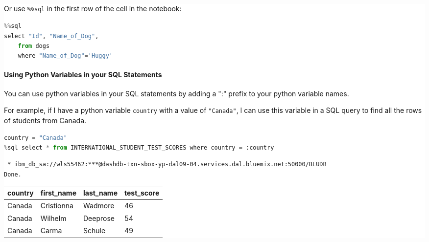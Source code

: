 Or use `%%sql` in the first row of the cell in the notebook:

```python
%%sql
select "Id", "Name_of_Dog", 
	from dogs
    where "Name_of_Dog"='Huggy'
```

#### Using Python Variables in your SQL Statements

You can use python variables in your SQL statements by adding a ":" prefix to your python variable names.

For example, if I have a python variable `country` with a value of `"Canada"`, I can use this variable in a SQL query to find all the rows of students from Canada.

```python
country = "Canada"
%sql select * from INTERNATIONAL_STUDENT_TEST_SCORES where country = :country
```

     * ibm_db_sa://wls55462:***@dashdb-txn-sbox-yp-dal09-04.services.dal.bluemix.net:50000/BLUDB
    Done.
<table>
    <thead>
        <tr>
            <th>country</th>
            <th>first_name</th>
            <th>last_name</th>
            <th>test_score</th>
        </tr>
    </thead>
    <tbody>
        <tr>
            <td>Canada</td>
            <td>Cristionna</td>
            <td>Wadmore</td>
            <td>46</td>
        </tr>
        <tr>
            <td>Canada</td>
            <td>Wilhelm</td>
            <td>Deeprose</td>
            <td>54</td>
        </tr>
        <tr>
            <td>Canada</td>
            <td>Carma</td>
            <td>Schule</td>
            <td>49</td>
        </tr>
    </tbody>
</table>
